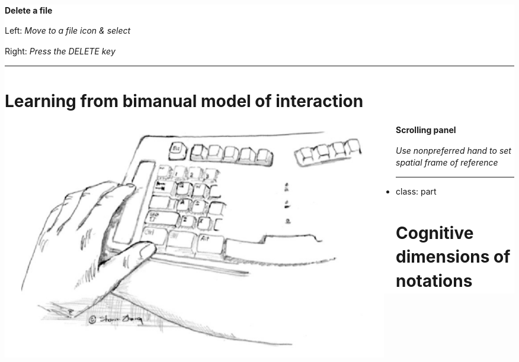 **Delete a file**

Left: _Move to a file icon & select_

Right: _Press the DELETE key_

</div>

----------------------------------------------------------------------------------------------------

# Learning from bimanual model of interaction

<div class="fragment">
<img src="images/models/scrolling.png" style="max-width:640px;margin-right:20px;float:left" class="nb"/>

**Scrolling panel**

_Use nonpreferred hand to set spatial frame of reference_

</div>

****************************************************************************************************
- class: part

# **Cognitive dimensions of notations**
